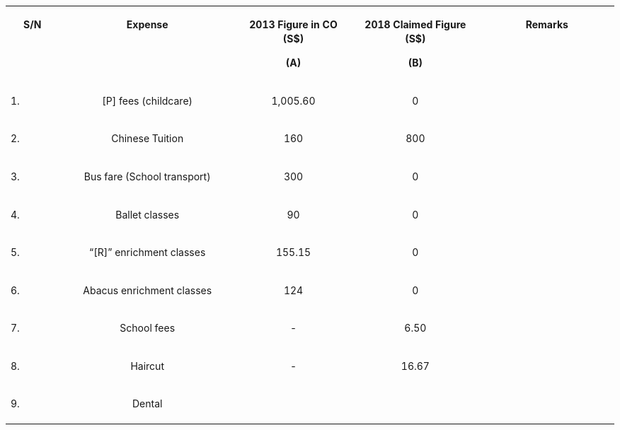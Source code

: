<table align="left" cellpadding="0" cellspacing="0" class="Judg-2-tblr" frame="all" pgwide="1"><colgroup><col width="8.78%"> <col width="29%"> <col width="18.98%"> <col width="21.1%"> <col width="22.14%"> </colgroup><tbody><tr><td align="left" class="br" rowspan="1" valign="top"><p align="center" class="Table-Para-1"><b>S/N</b></p></td><td align="left" class="br" rowspan="1" valign="top"><p align="center" class="Table-Para-1"><b>Expense</b></p></td><td align="left" class="br" rowspan="1" valign="top"><p align="center" class="Table-Para-1"><b>2013 Figure in CO (S$)</b></p><p align="center" class="Table-Para-1"><b>(A)</b></p></td><td align="left" class="br" rowspan="1" valign="top"><p align="center" class="Table-Para-1"><b>2018 Claimed Figure (S$)</b></p><p align="center" class="Table-Para-1"><b>(B)</b></p></td><td align="left" class="b" rowspan="1" valign="top"><p align="center" class="Table-Para-1"><b>Remarks</b></p></td></tr><tr><td align="left" class="br" rowspan="1" valign="top"><p align="justify" class="Table-Para-1">1.</p></td><td align="left" class="br" rowspan="1" valign="top"><p align="center" class="Table-Para-1">[P] fees (childcare)</p></td><td align="left" class="br" rowspan="1" valign="top"><p align="center" class="Table-Para-1">1,005.60</p></td><td align="left" class="br" rowspan="1" valign="top"><p align="center" class="Table-Para-1">0</p></td><td align="left" class="b" rowspan="1" valign="top"><p align="justify" class="Table-Para-1">&nbsp;</p></td></tr><tr><td align="left" class="br" rowspan="1" valign="top"><p align="justify" class="Table-Para-1">2.</p></td><td align="left" class="br" rowspan="1" valign="top"><p align="center" class="Table-Para-1">Chinese Tuition</p></td><td align="left" class="br" rowspan="1" valign="top"><p align="center" class="Table-Para-1">160</p></td><td align="left" class="br" rowspan="1" valign="top"><p align="center" class="Table-Para-1">800</p></td><td align="left" class="b" rowspan="1" valign="top"><p align="justify" class="Table-Para-1">&nbsp;</p></td></tr><tr><td align="left" class="br" rowspan="1" valign="top"><p align="justify" class="Table-Para-1">3.</p></td><td align="left" class="br" rowspan="1" valign="top"><p align="center" class="Table-Para-1">Bus fare (School transport)</p></td><td align="left" class="br" rowspan="1" valign="top"><p align="center" class="Table-Para-1">300</p></td><td align="left" class="br" rowspan="1" valign="top"><p align="center" class="Table-Para-1">0</p></td><td align="left" class="b" rowspan="1" valign="top"><p align="justify" class="Table-Para-1">&nbsp;</p></td></tr><tr><td align="left" class="br" rowspan="1" valign="top"><p align="justify" class="Table-Para-1">4.</p></td><td align="left" class="br" rowspan="1" valign="top"><p align="center" class="Table-Para-1">Ballet classes</p></td><td align="left" class="br" rowspan="1" valign="top"><p align="center" class="Table-Para-1">90</p></td><td align="left" class="br" rowspan="1" valign="top"><p align="center" class="Table-Para-1">0</p></td><td align="left" class="b" rowspan="1" valign="top"><p align="justify" class="Table-Para-1">&nbsp;</p></td></tr><tr><td align="left" class="br" rowspan="1" valign="top"><p align="justify" class="Table-Para-1">5.</p></td><td align="left" class="br" rowspan="1" valign="top"><p align="center" class="Table-Para-1">“[R]” enrichment classes</p></td><td align="left" class="br" rowspan="1" valign="top"><p align="center" class="Table-Para-1">155.15</p></td><td align="left" class="br" rowspan="1" valign="top"><p align="center" class="Table-Para-1">0</p></td><td align="left" class="b" rowspan="1" valign="top"><p align="justify" class="Table-Para-1">&nbsp;</p></td></tr><tr><td align="left" class="br" rowspan="1" valign="top"><p align="justify" class="Table-Para-1">6.</p></td><td align="left" class="br" rowspan="1" valign="top"><p align="center" class="Table-Para-1">Abacus enrichment classes</p></td><td align="left" class="br" rowspan="1" valign="top"><p align="center" class="Table-Para-1">124</p></td><td align="left" class="br" rowspan="1" valign="top"><p align="center" class="Table-Para-1">0</p></td><td align="left" class="b" rowspan="1" valign="top"><p align="justify" class="Table-Para-1">&nbsp;</p></td></tr><tr><td align="left" class="br" rowspan="1" valign="top"><p align="justify" class="Table-Para-1">7.</p></td><td align="left" class="br" rowspan="1" valign="top"><p align="center" class="Table-Para-1">School fees</p></td><td align="left" class="br" rowspan="1" valign="top"><p align="center" class="Table-Para-1">-</p></td><td align="left" class="br" rowspan="1" valign="top"><p align="center" class="Table-Para-1">6.50</p></td><td align="left" class="b" rowspan="1" valign="top"><p align="justify" class="Table-Para-1">&nbsp;</p></td></tr><tr><td align="left" class="br" rowspan="1" valign="top"><p align="justify" class="Table-Para-1">8.</p></td><td align="left" class="br" rowspan="1" valign="top"><p align="center" class="Table-Para-1">Haircut</p></td><td align="left" class="br" rowspan="1" valign="top"><p align="center" class="Table-Para-1">-</p></td><td align="left" class="br" rowspan="1" valign="top"><p align="center" class="Table-Para-1">16.67</p></td><td align="left" class="b" rowspan="1" valign="top"><p align="justify" class="Table-Para-1">&nbsp;</p></td></tr><tr><td align="left" class="br" rowspan="1" valign="top"><p align="justify" class="Table-Para-1">9.</p></td><td align="left" class="br" rowspan="1" valign="top"><p align="center" class="Table-Para-1">Dental